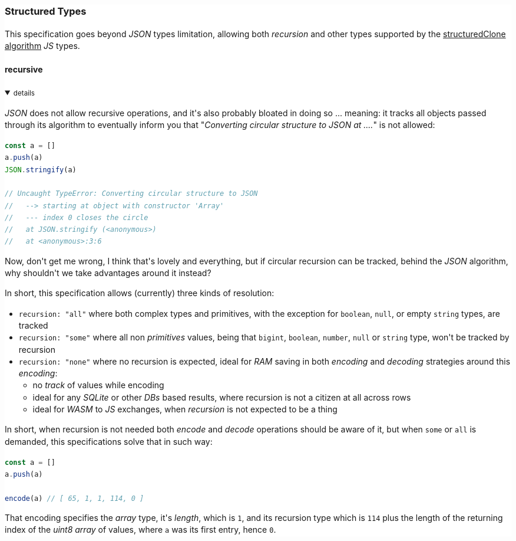 ### Structured Types

This specification goes beyond *JSON* types limitation, allowing both *recursion* and other types supported by the [structuredClone algorithm](https://developer.mozilla.org/en-US/docs/Web/API/Web_Workers_API/Structured_clone_algorithm#javascript_types) *JS* types.


#### recursive
<details open>
  <summary><small>details</small></summary>
  <div markdown=1>

*JSON* does not allow recursive operations, and it's also probably bloated in doing so ... meaning: it tracks all objects passed through its algorithm to eventually inform you that "*Converting circular structure to JSON at ....*" is not allowed:

```js
const a = []
a.push(a)
JSON.stringify(a)

// Uncaught TypeError: Converting circular structure to JSON
//   --> starting at object with constructor 'Array'
//   --- index 0 closes the circle
//   at JSON.stringify (<anonymous>)
//   at <anonymous>:3:6
```

Now, don't get me wrong, I think that's lovely and everything, but if circular recursion can be tracked, behind the *JSON* algorithm, why shouldn't we take advantages around it instead?

In short, this specification allows (currently) three kinds of resolution:

  * `recursion: "all"` where both complex types and primitives, with the exception for `boolean`, `null`, or empty `string` types, are tracked
  * `recursion: "some"` where all non *primitives* values, being that `bigint`, `boolean`, `number`, `null` or `string` type, won't be tracked by recursion
  * `recursion: "none"` where no recursion is expected, ideal for *RAM* saving in both *encoding* and *decoding* strategies around this *encoding*:
    * no *track* of values while encoding
    * ideal for any *SQLite* or other *DBs* based results, where recursion is not a citizen at all across rows
    * ideal for *WASM* to *JS* exchanges, when *recursion* is not expected to be a thing

In short, when recursion is not needed both *encode* and *decode* operations should be aware of it, but when `some` or `all` is demanded, this specifications solve that in such way:

```js
const a = []
a.push(a)

encode(a) // [ 65, 1, 1, 114, 0 ]
```

That encoding specifies the *array* type, it's *length*, which is `1`, and its recursion type which is `114` plus the length of the returning index of the *uint8* *array* of values, where `a` was its first entry, hence `0`.
